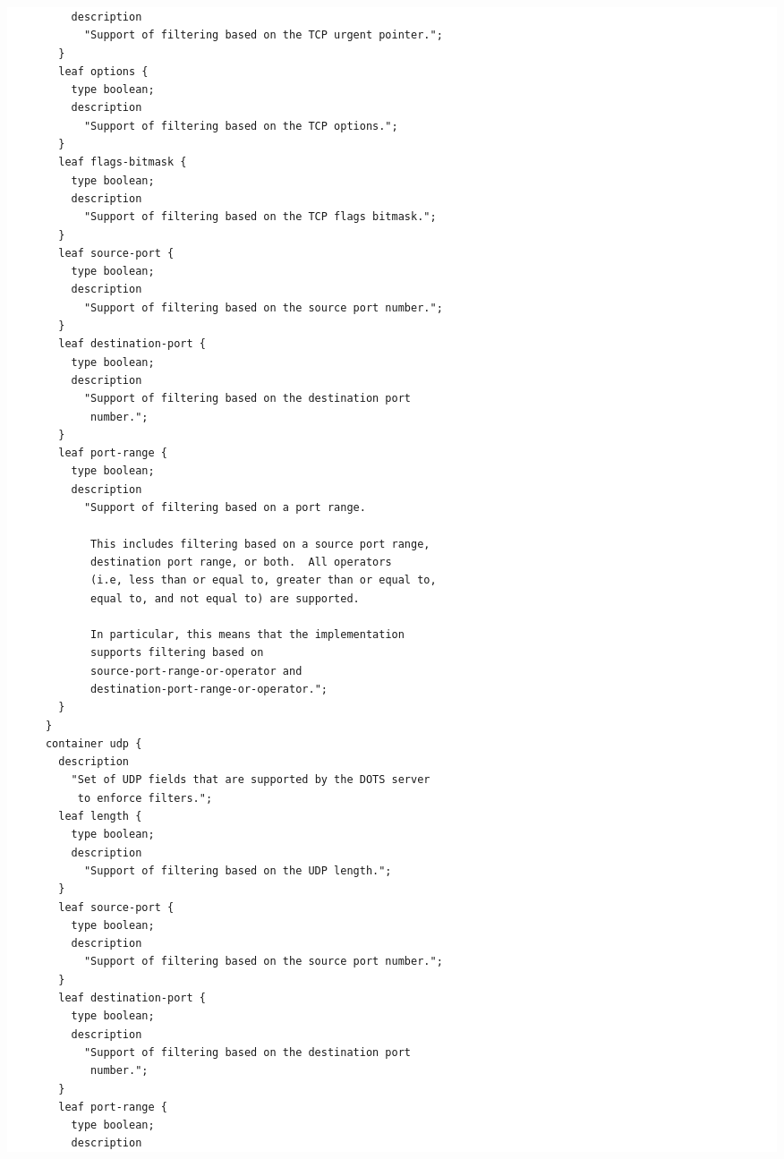 ``` {.sourcecode .lang-yang}
          description
            "Support of filtering based on the TCP urgent pointer.";
        }
        leaf options {
          type boolean;
          description
            "Support of filtering based on the TCP options.";
        }
        leaf flags-bitmask {
          type boolean;
          description
            "Support of filtering based on the TCP flags bitmask.";
        }
        leaf source-port {
          type boolean;
          description
            "Support of filtering based on the source port number.";
        }
        leaf destination-port {
          type boolean;
          description
            "Support of filtering based on the destination port
             number.";
        }
        leaf port-range {
          type boolean;
          description
            "Support of filtering based on a port range.

             This includes filtering based on a source port range,
             destination port range, or both.  All operators
             (i.e, less than or equal to, greater than or equal to,
             equal to, and not equal to) are supported.

             In particular, this means that the implementation
             supports filtering based on
             source-port-range-or-operator and
             destination-port-range-or-operator.";
        }
      }
      container udp {
        description
          "Set of UDP fields that are supported by the DOTS server
           to enforce filters.";
        leaf length {
          type boolean;
          description
            "Support of filtering based on the UDP length.";
        }
        leaf source-port {
          type boolean;
          description
            "Support of filtering based on the source port number.";
        }
        leaf destination-port {
          type boolean;
          description
            "Support of filtering based on the destination port
             number.";
        }
        leaf port-range {
          type boolean;
          description
```